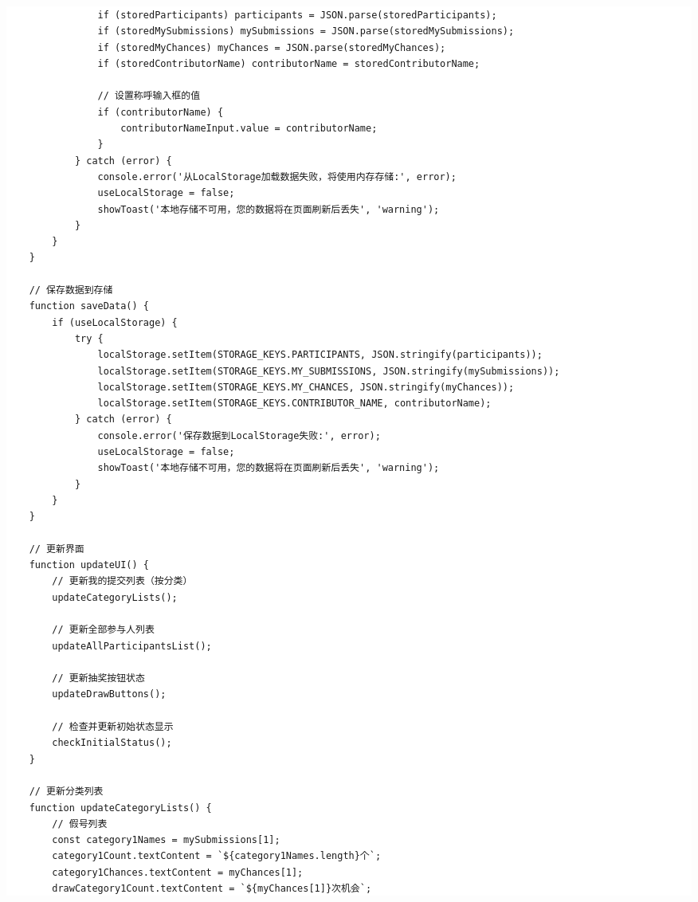                     if (storedParticipants) participants = JSON.parse(storedParticipants);
                    if (storedMySubmissions) mySubmissions = JSON.parse(storedMySubmissions);
                    if (storedMyChances) myChances = JSON.parse(storedMyChances);
                    if (storedContributorName) contributorName = storedContributorName;
                    
                    // 设置称呼输入框的值
                    if (contributorName) {
                        contributorNameInput.value = contributorName;
                    }
                } catch (error) {
                    console.error('从LocalStorage加载数据失败，将使用内存存储:', error);
                    useLocalStorage = false;
                    showToast('本地存储不可用，您的数据将在页面刷新后丢失', 'warning');
                }
            }
        }

        // 保存数据到存储
        function saveData() {
            if (useLocalStorage) {
                try {
                    localStorage.setItem(STORAGE_KEYS.PARTICIPANTS, JSON.stringify(participants));
                    localStorage.setItem(STORAGE_KEYS.MY_SUBMISSIONS, JSON.stringify(mySubmissions));
                    localStorage.setItem(STORAGE_KEYS.MY_CHANCES, JSON.stringify(myChances));
                    localStorage.setItem(STORAGE_KEYS.CONTRIBUTOR_NAME, contributorName);
                } catch (error) {
                    console.error('保存数据到LocalStorage失败:', error);
                    useLocalStorage = false;
                    showToast('本地存储不可用，您的数据将在页面刷新后丢失', 'warning');
                }
            }
        }

        // 更新界面
        function updateUI() {
            // 更新我的提交列表（按分类）
            updateCategoryLists();
            
            // 更新全部参与人列表
            updateAllParticipantsList();
            
            // 更新抽奖按钮状态
            updateDrawButtons();
            
            // 检查并更新初始状态显示
            checkInitialStatus();
        }

        // 更新分类列表
        function updateCategoryLists() {
            // 假号列表
            const category1Names = mySubmissions[1];
            category1Count.textContent = `${category1Names.length}个`;
            category1Chances.textContent = myChances[1];
            drawCategory1Count.textContent = `${myChances[1]}次机会`;
            